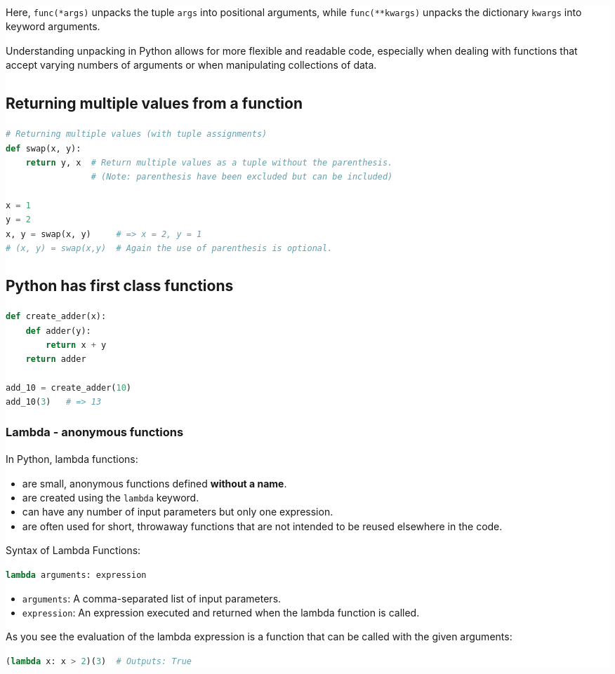 Here, `func(*args)` unpacks the tuple `args` into positional arguments, while `func(**kwargs)` unpacks the dictionary `kwargs` into keyword arguments.

Understanding unpacking in Python allows for more flexible and readable code, especially when dealing with functions that accept varying numbers of arguments or when manipulating collections of data.

## Returning multiple values from a function

```python
# Returning multiple values (with tuple assignments)
def swap(x, y):
    return y, x  # Return multiple values as a tuple without the parenthesis.
                 # (Note: parenthesis have been excluded but can be included)

x = 1
y = 2
x, y = swap(x, y)     # => x = 2, y = 1
# (x, y) = swap(x,y)  # Again the use of parenthesis is optional.
```

## Python has first class functions

```python
def create_adder(x):
    def adder(y):
        return x + y
    return adder

add_10 = create_adder(10)
add_10(3)   # => 13
```

### Lambda - anonymous functions

In Python, lambda functions:
* are small, anonymous functions defined **without a name**.
* are created using the `lambda` keyword.
* can have any number of input parameters but only one expression.
* are often used for short, throwaway functions that are not intended to be reused elsewhere in the code.

Syntax of Lambda Functions:

```python
lambda arguments: expression
```

* `arguments`: A comma-separated list of input parameters.
* `expression`: An expression executed and returned when the lambda function is called.

As you see the evaluation of the lambda expression is a function that can be called with the given arguments:

```python
(lambda x: x > 2)(3)  # Outputs: True
```
